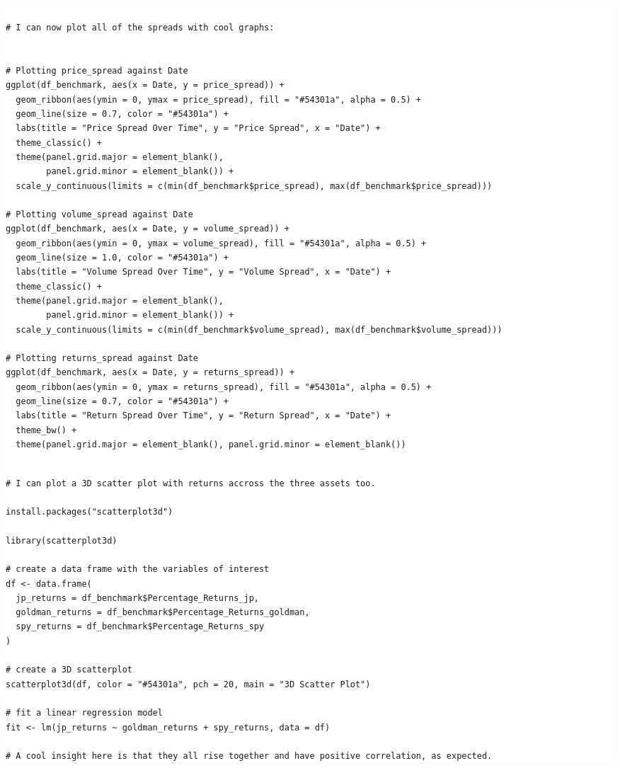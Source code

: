 
```{r}

# I can now plot all of the spreads with cool graphs:


# Plotting price_spread against Date
ggplot(df_benchmark, aes(x = Date, y = price_spread)) + 
  geom_ribbon(aes(ymin = 0, ymax = price_spread), fill = "#54301a", alpha = 0.5) +
  geom_line(size = 0.7, color = "#54301a") + 
  labs(title = "Price Spread Over Time", y = "Price Spread", x = "Date") +
  theme_classic() +
  theme(panel.grid.major = element_blank(), 
        panel.grid.minor = element_blank()) +
  scale_y_continuous(limits = c(min(df_benchmark$price_spread), max(df_benchmark$price_spread)))

# Plotting volume_spread against Date
ggplot(df_benchmark, aes(x = Date, y = volume_spread)) + 
  geom_ribbon(aes(ymin = 0, ymax = volume_spread), fill = "#54301a", alpha = 0.5) +
  geom_line(size = 1.0, color = "#54301a") + 
  labs(title = "Volume Spread Over Time", y = "Volume Spread", x = "Date") +
  theme_classic() +
  theme(panel.grid.major = element_blank(), 
        panel.grid.minor = element_blank()) +
  scale_y_continuous(limits = c(min(df_benchmark$volume_spread), max(df_benchmark$volume_spread)))

# Plotting returns_spread against Date
ggplot(df_benchmark, aes(x = Date, y = returns_spread)) + 
  geom_ribbon(aes(ymin = 0, ymax = returns_spread), fill = "#54301a", alpha = 0.5) +
  geom_line(size = 0.7, color = "#54301a") + 
  labs(title = "Return Spread Over Time", y = "Return Spread", x = "Date") +
  theme_bw() +
  theme(panel.grid.major = element_blank(), panel.grid.minor = element_blank())
```


```{r}

# I can plot a 3D scatter plot with returns accross the three assets too.

install.packages("scatterplot3d")

library(scatterplot3d)

# create a data frame with the variables of interest
df <- data.frame(
  jp_returns = df_benchmark$Percentage_Returns_jp,
  goldman_returns = df_benchmark$Percentage_Returns_goldman,
  spy_returns = df_benchmark$Percentage_Returns_spy
)

# create a 3D scatterplot
scatterplot3d(df, color = "#54301a", pch = 20, main = "3D Scatter Plot")

# fit a linear regression model
fit <- lm(jp_returns ~ goldman_returns + spy_returns, data = df)

# A cool insight here is that they all rise together and have positive correlation, as expected.

```
